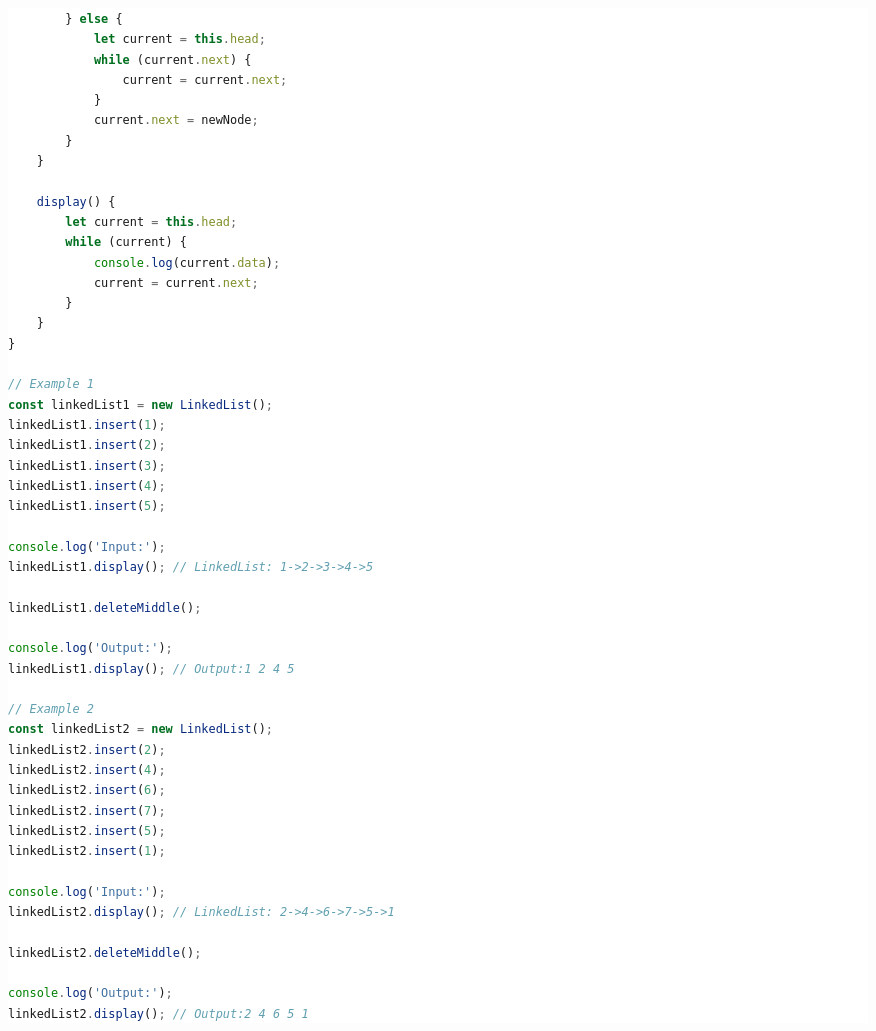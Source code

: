 ```js
        } else {
            let current = this.head;
            while (current.next) {
                current = current.next;
            }
            current.next = newNode;
        }
    }

    display() {
        let current = this.head;
        while (current) {
            console.log(current.data);
            current = current.next;
        }
    }
}

// Example 1
const linkedList1 = new LinkedList();
linkedList1.insert(1);
linkedList1.insert(2);
linkedList1.insert(3);
linkedList1.insert(4);
linkedList1.insert(5);

console.log('Input:');
linkedList1.display(); // LinkedList: 1->2->3->4->5

linkedList1.deleteMiddle();

console.log('Output:');
linkedList1.display(); // Output:1 2 4 5

// Example 2
const linkedList2 = new LinkedList();
linkedList2.insert(2);
linkedList2.insert(4);
linkedList2.insert(6);
linkedList2.insert(7);
linkedList2.insert(5);
linkedList2.insert(1);

console.log('Input:');
linkedList2.display(); // LinkedList: 2->4->6->7->5->1

linkedList2.deleteMiddle();

console.log('Output:');
linkedList2.display(); // Output:2 4 6 5 1

```
